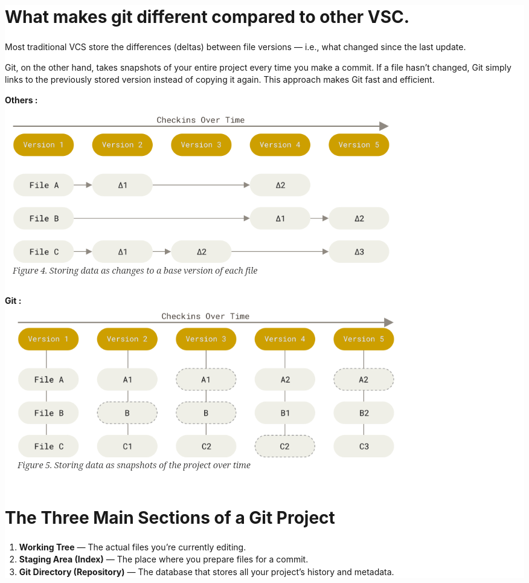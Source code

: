# What makes git different compared to other VSC.

Most traditional VCS store the differences (deltas) between file versions — i.e., what changed since the last update.

Git, on the other hand, takes snapshots of your entire project every time you make a commit. If a file hasn’t changed, Git simply links to the previously stored version instead of copying it again. This approach makes Git fast and efficient.

**Others :** <br>
![others](./images/image.png)

**Git :** <br>
![git](./images/image-1.png)

# The Three Main Sections of a Git Project
1. **Working Tree** — The actual files you’re currently editing.
2. **Staging Area (Index)** — The place where you prepare files for a commit.
3. **Git Directory (Repository)** — The database that stores all your project’s history and metadata.
